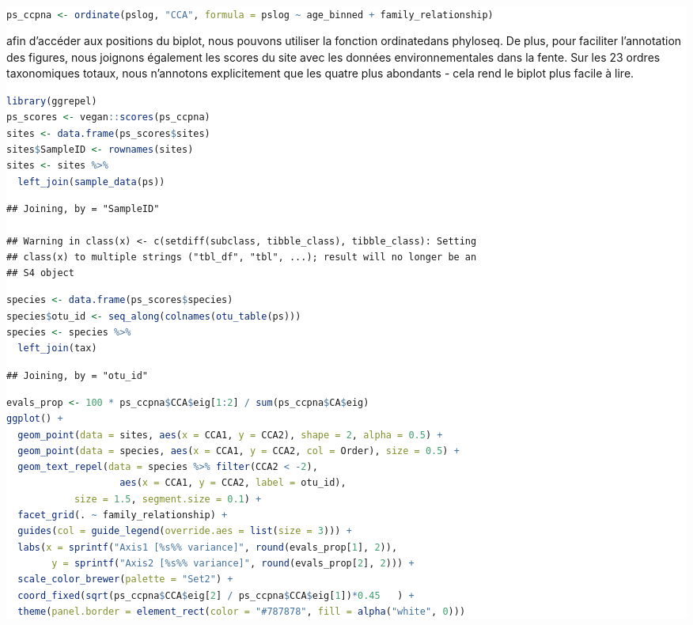 ``` r
ps_ccpna <- ordinate(pslog, "CCA", formula = pslog ~ age_binned + family_relationship)
```

afin d’accéder aux positions du biplot, nous pouvons utiliser la
fonction ordinatedans phyloseq. De plus, pour faciliter l’annotation des
figures, nous joignons également les scores du site avec les données
environnementales dans la fente. Sur les 23 ordres taxonomiques totaux,
nous n’annotons explicitement que les quatre plus abondants - cela rend
le biplot plus facile à lire.

``` r
library(ggrepel)
ps_scores <- vegan::scores(ps_ccpna)
sites <- data.frame(ps_scores$sites)
sites$SampleID <- rownames(sites)
sites <- sites %>%
  left_join(sample_data(ps))
```

    ## Joining, by = "SampleID"

    ## Warning in class(x) <- c(setdiff(subclass, tibble_class), tibble_class): Setting
    ## class(x) to multiple strings ("tbl_df", "tbl", ...); result will no longer be an
    ## S4 object

``` r
species <- data.frame(ps_scores$species)
species$otu_id <- seq_along(colnames(otu_table(ps)))
species <- species %>%
  left_join(tax)
```

    ## Joining, by = "otu_id"

``` r
evals_prop <- 100 * ps_ccpna$CCA$eig[1:2] / sum(ps_ccpna$CA$eig)
ggplot() +
  geom_point(data = sites, aes(x = CCA1, y = CCA2), shape = 2, alpha = 0.5) +
  geom_point(data = species, aes(x = CCA1, y = CCA2, col = Order), size = 0.5) +
  geom_text_repel(data = species %>% filter(CCA2 < -2),
                    aes(x = CCA1, y = CCA2, label = otu_id),
            size = 1.5, segment.size = 0.1) +
  facet_grid(. ~ family_relationship) +
  guides(col = guide_legend(override.aes = list(size = 3))) +
  labs(x = sprintf("Axis1 [%s%% variance]", round(evals_prop[1], 2)),
        y = sprintf("Axis2 [%s%% variance]", round(evals_prop[2], 2))) +
  scale_color_brewer(palette = "Set2") +
  coord_fixed(sqrt(ps_ccpna$CCA$eig[2] / ps_ccpna$CCA$eig[1])*0.45   ) +
  theme(panel.border = element_rect(color = "#787878", fill = alpha("white", 0)))
```
